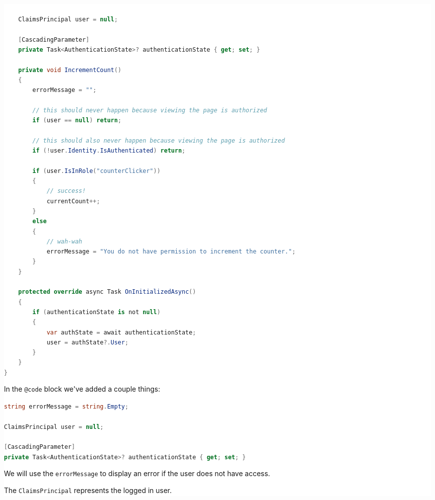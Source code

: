 ```c#

    ClaimsPrincipal user = null;

    [CascadingParameter]
    private Task<AuthenticationState>? authenticationState { get; set; }

    private void IncrementCount()
    {
        errorMessage = "";

        // this should never happen because viewing the page is authorized
        if (user == null) return;

        // this should also never happen because viewing the page is authorized
        if (!user.Identity.IsAuthenticated) return;

        if (user.IsInRole("counterClicker"))
        {
            // success!
            currentCount++;
        }
        else
        {
            // wah-wah
            errorMessage = "You do not have permission to increment the counter.";
        }
    }

    protected override async Task OnInitializedAsync()
    {
        if (authenticationState is not null)
        {
            var authState = await authenticationState;
            user = authState?.User;
        }
    }
}
```

In the `@code` block we've added a couple things:

```c#
string errorMessage = string.Empty;

ClaimsPrincipal user = null;

[CascadingParameter]
private Task<AuthenticationState>? authenticationState { get; set; }
```

We will use the `errorMessage` to display an error if the user does not have access.

The `ClaimsPrincipal` represents the logged in user.

